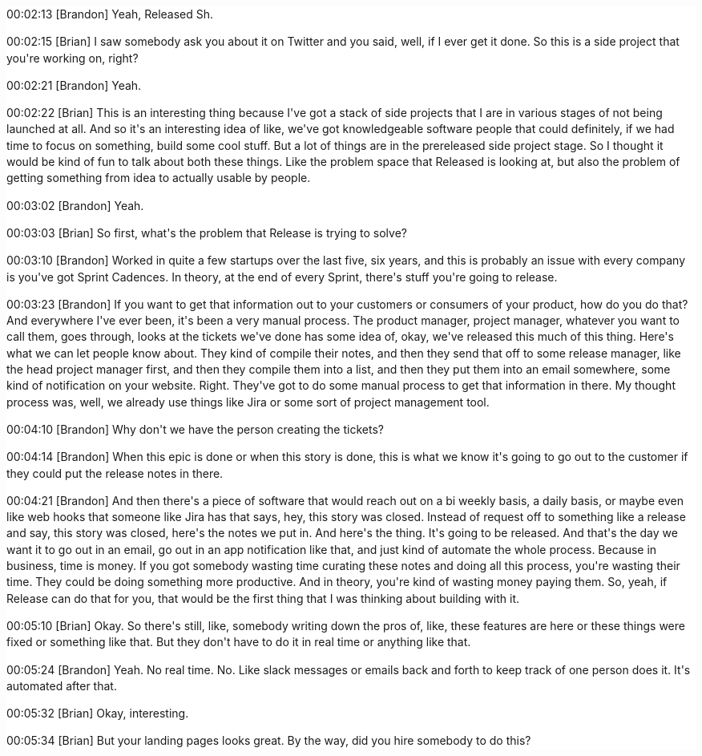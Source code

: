 00:02:13 [Brandon] Yeah, Released Sh.

00:02:15 [Brian] I saw somebody ask you about it on Twitter and you said, well, if I ever get it done. So this is a side project that you're working on, right?

00:02:21 [Brandon] Yeah.

00:02:22 [Brian] This is an interesting thing because I've got a stack of side projects that I are in various stages of not being launched at all. And so it's an interesting idea of like, we've got knowledgeable software people that could definitely, if we had time to focus on something, build some cool stuff. But a lot of things are in the prereleased side project stage. So I thought it would be kind of fun to talk about both these things. Like the problem space that Released is looking at, but also the problem of getting something from idea to actually usable by people.

00:03:02 [Brandon] Yeah.

00:03:03 [Brian] So first, what's the problem that Release is trying to solve?

00:03:10 [Brandon] Worked in quite a few startups over the last five, six years, and this is probably an issue with every company is you've got Sprint Cadences. In theory, at the end of every Sprint, there's stuff you're going to release.

00:03:23 [Brandon] If you want to get that information out to your customers or consumers of your product, how do you do that? And everywhere I've ever been, it's been a very manual process. The product manager, project manager, whatever you want to call them, goes through, looks at the tickets we've done has some idea of, okay, we've released this much of this thing. Here's what we can let people know about. They kind of compile their notes, and then they send that off to some release manager, like the head project manager first, and then they compile them into a list, and then they put them into an email somewhere, some kind of notification on your website. Right. They've got to do some manual process to get that information in there. My thought process was, well, we already use things like Jira or some sort of project management tool.

00:04:10 [Brandon] Why don't we have the person creating the tickets?

00:04:14 [Brandon] When this epic is done or when this story is done, this is what we know it's going to go out to the customer if they could put the release notes in there.

00:04:21 [Brandon] And then there's a piece of software that would reach out on a bi weekly basis, a daily basis, or maybe even like web hooks that someone like Jira has that says, hey, this story was closed. Instead of request off to something like a release and say, this story was closed, here's the notes we put in. And here's the thing. It's going to be released. And that's the day we want it to go out in an email, go out in an app notification like that, and just kind of automate the whole process. Because in business, time is money. If you got somebody wasting time curating these notes and doing all this process, you're wasting their time. They could be doing something more productive. And in theory, you're kind of wasting money paying them. So, yeah, if Release can do that for you, that would be the first thing that I was thinking about building with it.

00:05:10 [Brian] Okay. So there's still, like, somebody writing down the pros of, like, these features are here or these things were fixed or something like that. But they don't have to do it in real time or anything like that.

00:05:24 [Brandon] Yeah. No real time. No. Like slack messages or emails back and forth to keep track of one person does it. It's automated after that.

00:05:32 [Brian] Okay, interesting.

00:05:34 [Brian] But your landing pages looks great. By the way, did you hire somebody to do this?
